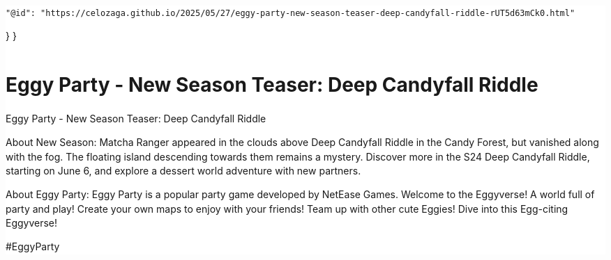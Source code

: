     "@id": "https://celozaga.github.io/2025/05/27/eggy-party-new-season-teaser-deep-candyfall-riddle-rUT5d63mCk0.html"
  }
}
</script>

<h1 class="youtube-post-title">Eggy Party - New Season Teaser: Deep Candyfall Riddle</h1>

<iframe class="BLOG_video_class" width="100%" height="100%" 
        src="https://www.youtube.com/embed/rUT5d63mCk0"
        youtube-src-id="rUT5d63mCk0"
        title="YouTube Video Player"
        frameborder="0"
        allow="accelerometer; autoplay; clipboard-write; encrypted-media; gyroscope; picture-in-picture; web-share"
        referrerpolicy="strict-origin-when-cross-origin"
        allowfullscreen></iframe>

<p class="youtube-post-description">Eggy Party - New Season Teaser: Deep Candyfall Riddle

About New Season: Matcha Ranger appeared in the clouds above Deep Candyfall Riddle in the Candy Forest, but vanished along with the fog. The floating island descending towards them remains a mystery. Discover more in the S24 Deep Candyfall Riddle, starting on June 6, and explore a dessert world adventure with new partners.

About Eggy Party: Eggy Party is a popular party game developed by NetEase Games. Welcome to the Eggyverse! A world full of party and play! Create your own maps to enjoy with your friends! Team up with other cute Eggies! Dive into this Egg-citing Eggyverse!

#EggyParty</p>
